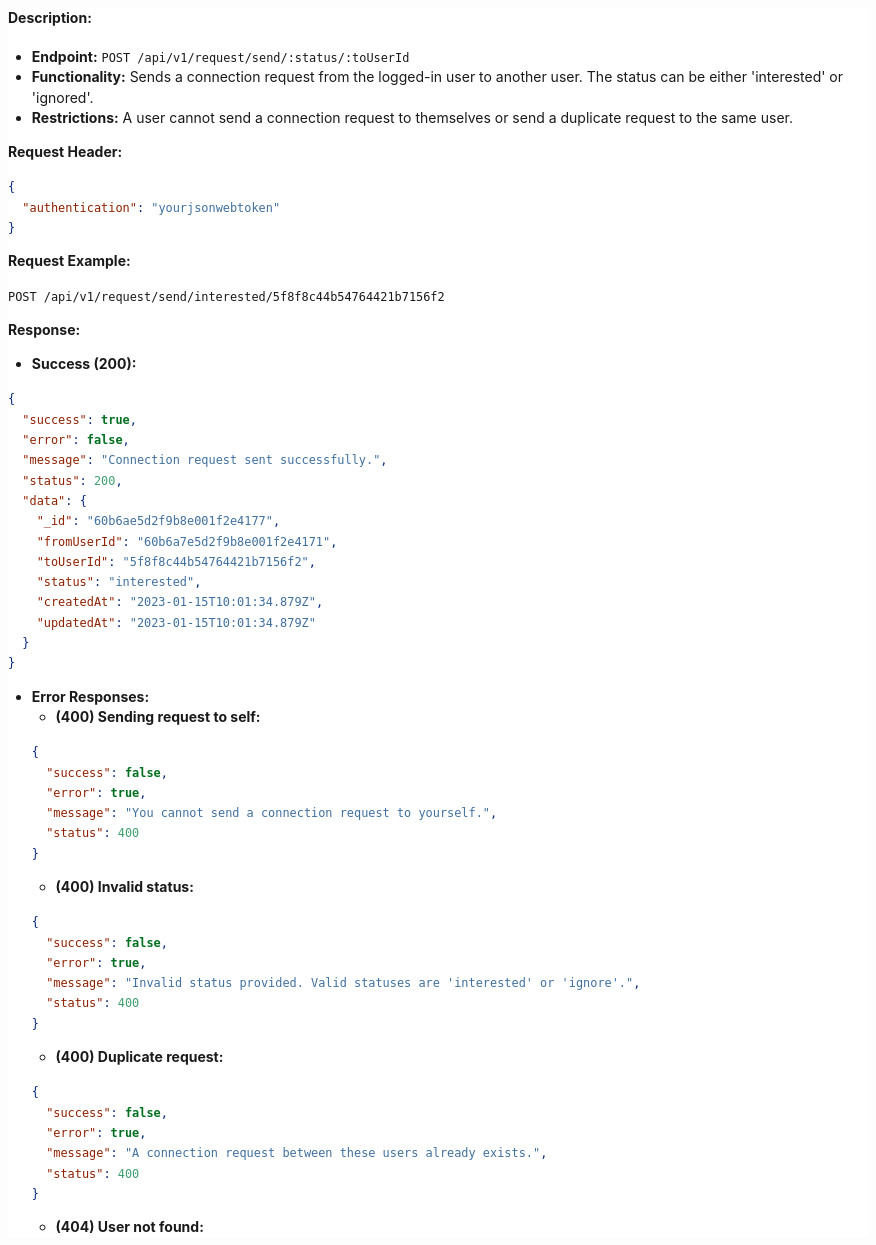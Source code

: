 #### **Description:**

- **Endpoint:** `POST /api/v1/request/send/:status/:toUserId`
- **Functionality:** Sends a connection request from the logged-in user to another user. The status can be either 'interested' or 'ignored'.
- **Restrictions:** A user cannot send a connection request to themselves or send a duplicate request to the same user.

**Request Header:**
```json
{
  "authentication": "yourjsonwebtoken"
}
```

**Request Example:**
```http
POST /api/v1/request/send/interested/5f8f8c44b54764421b7156f2
```

**Response:**
- **Success (200):**
```json
{
  "success": true,
  "error": false,
  "message": "Connection request sent successfully.",
  "status": 200,
  "data": {
    "_id": "60b6ae5d2f9b8e001f2e4177",
    "fromUserId": "60b6a7e5d2f9b8e001f2e4171",
    "toUserId": "5f8f8c44b54764421b7156f2",
    "status": "interested",
    "createdAt": "2023-01-15T10:01:34.879Z",
    "updatedAt": "2023-01-15T10:01:34.879Z"
  }
}
```
- **Error Responses:**
  - **(400) Sending request to self:**
  ```json
  {
    "success": false,
    "error": true,
    "message": "You cannot send a connection request to yourself.",
    "status": 400
  }
  ```
  - **(400) Invalid status:**
  ```json
  {
    "success": false,
    "error": true,
    "message": "Invalid status provided. Valid statuses are 'interested' or 'ignore'.",
    "status": 400
  }
  ```
  - **(400) Duplicate request:**
  ```json
  {
    "success": false,
    "error": true,
    "message": "A connection request between these users already exists.",
    "status": 400
  }
  ```
  - **(404) User not found:**
  ```json
  ```